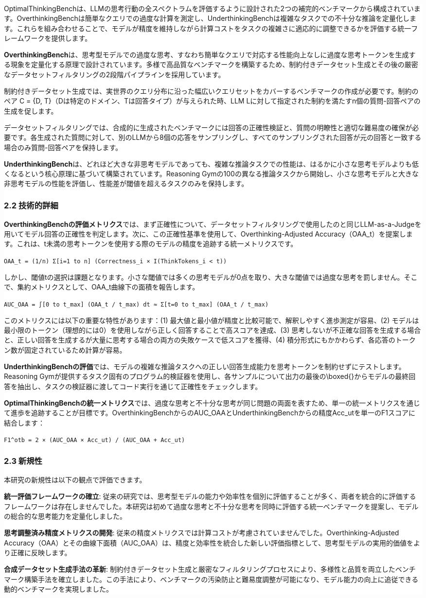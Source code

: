 OptimalThinkingBenchは、LLMの思考行動の全スペクトラムを評価するように設計された2つの補完的ベンチマークから構成されています。OverthinkingBenchは簡単なクエリでの過度な計算を測定し、UnderthinkingBenchは複雑なタスクでの不十分な推論を定量化します。これらを組み合わせることで、モデルが精度を維持しながら計算コストをタスクの複雑さに適応的に調整できるかを評価する統一フレームワークを提供します。

**OverthinkingBench**は、思考型モデルでの過度な思考、すなわち簡単なクエリで対応する性能向上なしに過度な思考トークンを生成する現象を定量化する原理で設計されています。多様で高品質なベンチマークを構築するため、制約付きデータセット生成とその後の厳密なデータセットフィルタリングの2段階パイプラインを採用しています。

制約付きデータセット生成では、実世界のクエリ分布に沿った幅広いクエリセットをカバーするベンチマークの作成が必要です。制約のペア C = {D, T}（Dは特定のドメイン、Tは回答タイプ）が与えられた時、LLM Lに対して指定された制約を満たすn個の質問-回答ペアの生成を促します。

データセットフィルタリングでは、合成的に生成されたベンチマークには回答の正確性検証と、質問の明瞭性と適切な難易度の確保が必要です。各生成された質問に対して、別のLLMから8個の応答をサンプリングし、すべてのサンプリングされた回答が元の回答と一致する場合のみ質問-回答ペアを保持します。

**UnderthinkingBench**は、どれほど大きな非思考モデルであっても、複雑な推論タスクでの性能は、はるかに小さな思考モデルよりも低くなるという核心原理に基づいて構築されています。Reasoning Gymの100の異なる推論タスクから開始し、小さな思考モデルと大きな非思考モデルの性能を評価し、性能差が閾値を超えるタスクのみを保持します。

### 2.2 技術的詳細

**OverthinkingBenchの評価メトリクス**では、まず正確性について、データセットフィルタリングで使用したのと同じLLM-as-a-Judgeを用いてモデル回答の正確性を判定します。次に、この正確性基準を使用して、Overthinking-Adjusted Accuracy（OAA_t）を提案します。これは、t未満の思考トークンを使用する際のモデルの精度を追跡する統一メトリクスです。

```
OAA_t = (1/n) Σ[i=1 to n] (Correctness_i × I(ThinkTokens_i < t))
```

しかし、閾値tの選択は課題となります。小さな閾値では多くの思考モデルが0点を取り、大きな閾値では過度な思考を罰しません。そこで、集約メトリクスとして、OAA_t曲線下の面積を報告します。

```
AUC_OAA = ∫[0 to t_max] (OAA_t / t_max) dt ≈ Σ[t=0 to t_max] (OAA_t / t_max)
```

このメトリクスには以下の重要な特性があります：(1) 最大値と最小値が精度と比較可能で、解釈しやすく進歩測定が容易、(2) モデルは最小限のトークン（理想的には0）を使用しながら正しく回答することで高スコアを達成、(3) 思考しないが不正確な回答を生成する場合と、正しい回答を生成するが大量に思考する場合の両方の失敗ケースで低スコアを獲得、(4) 積分形式にもかかわらず、各応答のトークン数が固定されているため計算が容易。

**UnderthinkingBenchの評価**では、モデルの複雑な推論タスクへの正しい回答生成能力を思考トークンを制約せずにテストします。Reasoning Gymが提供するタスク固有のプログラム的検証器を使用し、各サンプルについて出力の最後の\boxed{}からモデルの最終回答を抽出し、タスクの検証器に渡してコード実行を通じて正確性をチェックします。

**OptimalThinkingBenchの統一メトリクス**では、過度な思考と不十分な思考が同じ問題の両面を表すため、単一の統一メトリクスを通じて進歩を追跡することが目標です。OverthinkingBenchからのAUC_OAAとUnderthinkingBenchからの精度Acc_utを単一のF1スコアに結合します：

```
F1^otb = 2 × (AUC_OAA × Acc_ut) / (AUC_OAA + Acc_ut)
```

### 2.3 新規性

本研究の新規性は以下の観点で評価できます。

**統一評価フレームワークの確立**: 従来の研究では、思考型モデルの能力や効率性を個別に評価することが多く、両者を統合的に評価するフレームワークは存在しませんでした。本研究は初めて過度な思考と不十分な思考を同時に評価する統一ベンチマークを提案し、モデルの総合的な思考能力を定量化しました。

**思考調整済み精度メトリクスの開発**: 従来の精度メトリクスでは計算コストが考慮されていませんでした。Overthinking-Adjusted Accuracy（OAA）とその曲線下面積（AUC_OAA）は、精度と効率性を統合した新しい評価指標として、思考型モデルの実用的価値をより正確に反映します。

**合成データセット生成手法の革新**: 制約付きデータセット生成と厳密なフィルタリングプロセスにより、多様性と品質を両立したベンチマーク構築手法を確立しました。この手法により、ベンチマークの汚染防止と難易度調整が可能になり、モデル能力の向上に追従できる動的ベンチマークを実現しました。
